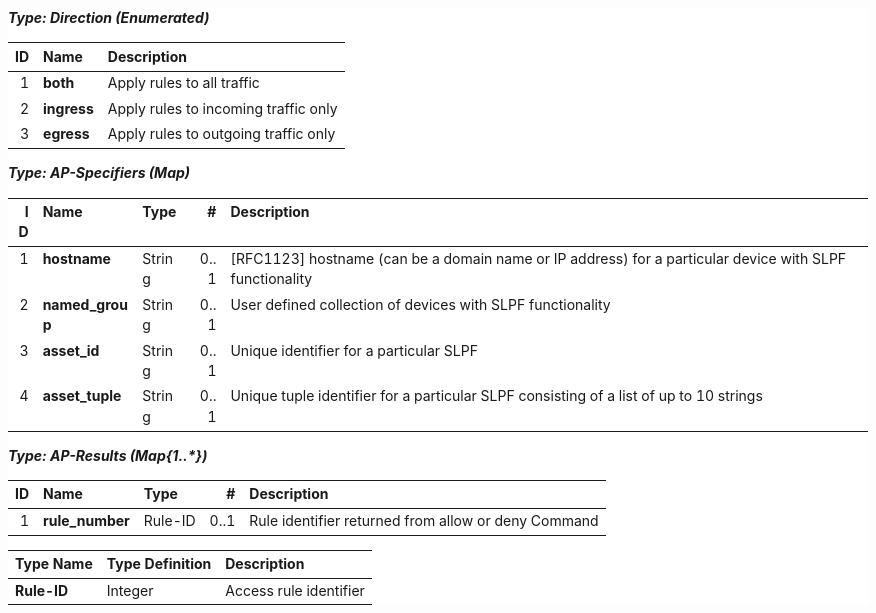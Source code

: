 **_Type: Direction (Enumerated)_**

| ID | Name | Description |
| ---: | :--- | :--- |
| 1 | **both** | Apply rules to all traffic |
| 2 | **ingress** | Apply rules to incoming traffic only |
| 3 | **egress** | Apply rules to outgoing traffic only |

**_Type: AP-Specifiers (Map)_**

| ID | Name | Type | # | Description |
| ---: | :--- | :--- | ---: | :--- |
| 1 | **hostname** | String | 0..1 | [RFC1123] hostname (can be a domain name or IP address) for a particular device with SLPF functionality |
| 2 | **named_group** | String | 0..1 | User defined collection of devices with SLPF functionality |
| 3 | **asset_id** | String | 0..1 | Unique identifier for a particular SLPF |
| 4 | **asset_tuple** | String | 0..1 | Unique tuple identifier for a particular SLPF consisting of a list of up to 10 strings |

**_Type: AP-Results (Map{1..*})_**

| ID | Name | Type | # | Description |
| ---: | :--- | :--- | ---: | :--- |
| 1 | **rule_number** | Rule-ID | 0..1 | Rule identifier returned from allow or deny Command |


| Type Name | Type Definition | Description |
| :--- | :--- | :--- |
| **Rule-ID** | Integer | Access rule identifier |
